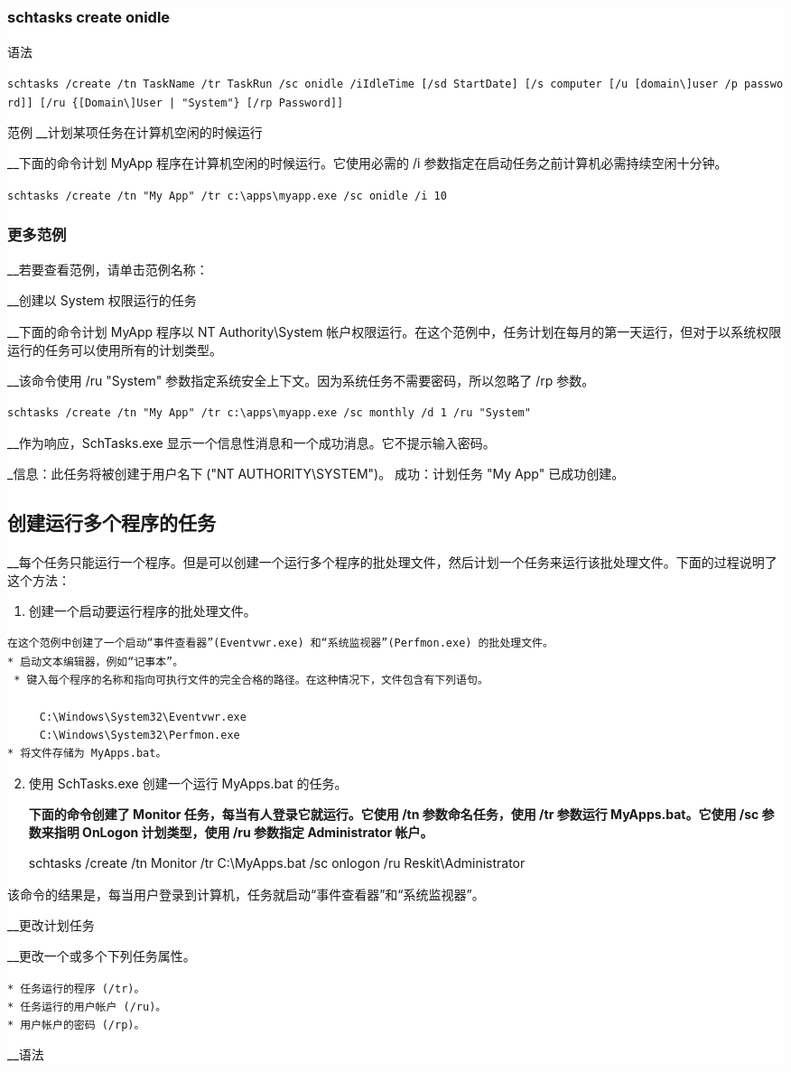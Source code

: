 ### schtasks create onidle
语法

    schtasks /create /tn TaskName /tr TaskRun /sc onidle /iIdleTime [/sd StartDate] [/s computer [/u [domain\]user /p password]] [/ru {[Domain\]User | "System"} [/rp Password]]
范例
__计划某项任务在计算机空闲的时候运行

__下面的命令计划 MyApp 程序在计算机空闲的时候运行。它使用必需的 /i 参数指定在启动任务之前计算机必需持续空闲十分钟。

    schtasks /create /tn "My App" /tr c:\apps\myapp.exe /sc onidle /i 10
### 更多范例

__若要查看范例，请单击范例名称：

__创建以 System 权限运行的任务

__下面的命令计划 MyApp 程序以 NT Authority\System 帐户权限运行。在这个范例中，任务计划在每月的第一天运行，但对于以系统权限运行的任务可以使用所有的计划类型。

__该命令使用 /ru "System" 参数指定系统安全上下文。因为系统任务不需要密码，所以忽略了 /rp 参数。

    schtasks /create /tn "My App" /tr c:\apps\myapp.exe /sc monthly /d 1 /ru "System"

__作为响应，SchTasks.exe 显示一个信息性消息和一个成功消息。它不提示输入密码。

_信息：此任务将被创建于用户名下 ("NT AUTHORITY\SYSTEM")。 成功：计划任务 "My App" 已成功创建。

## 创建运行多个程序的任务

__每个任务只能运行一个程序。但是可以创建一个运行多个程序的批处理文件，然后计划一个任务来运行该批处理文件。下面的过程说明了这个方法：

  1. 创建一个启动要运行程序的批处理文件。

    在这个范例中创建了一个启动“事件查看器”(Eventvwr.exe) 和“系统监视器”(Perfmon.exe) 的批处理文件。
    * 启动文本编辑器，例如“记事本”。
     * 键入每个程序的名称和指向可执行文件的完全合格的路径。在这种情况下，文件包含有下列语句。

         C:\Windows\System32\Eventvwr.exe
         C:\Windows\System32\Perfmon.exe
    * 将文件存储为 MyApps.bat。
2. 使用 SchTasks.exe 创建一个运行 MyApps.bat 的任务。

      __下面的命令创建了 Monitor 任务，每当有人登录它就运行。它使用 /tn 参数命名任务，使用 /tr 参数运行 MyApps.bat。它使用 /sc 参数来指明 OnLogon 计划类型，使用 /ru 参数指定 Administrator 帐户。__

    schtasks /create /tn Monitor /tr C:\MyApps.bat /sc onlogon /ru Reskit\Administrator

该命令的结果是，每当用户登录到计算机，任务就启动“事件查看器”和“系统监视器”。

__更改计划任务

__更改一个或多个下列任务属性。

    * 任务运行的程序 (/tr)。
    * 任务运行的用户帐户 (/ru)。
    * 用户帐户的密码 (/rp)。

__语法
